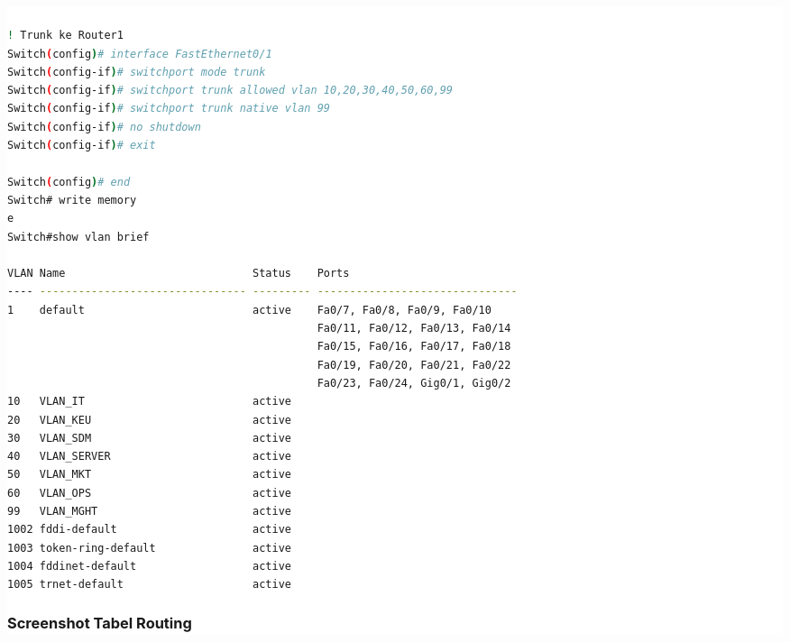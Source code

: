 ```bash

! Trunk ke Router1 
Switch(config)# interface FastEthernet0/1
Switch(config-if)# switchport mode trunk
Switch(config-if)# switchport trunk allowed vlan 10,20,30,40,50,60,99
Switch(config-if)# switchport trunk native vlan 99
Switch(config-if)# no shutdown
Switch(config-if)# exit

Switch(config)# end
Switch# write memory
e
Switch#show vlan brief

VLAN Name                             Status    Ports
---- -------------------------------- --------- -------------------------------
1    default                          active    Fa0/7, Fa0/8, Fa0/9, Fa0/10
                                                Fa0/11, Fa0/12, Fa0/13, Fa0/14
                                                Fa0/15, Fa0/16, Fa0/17, Fa0/18
                                                Fa0/19, Fa0/20, Fa0/21, Fa0/22
                                                Fa0/23, Fa0/24, Gig0/1, Gig0/2
10   VLAN_IT                          active    
20   VLAN_KEU                         active    
30   VLAN_SDM                         active    
40   VLAN_SERVER                      active    
50   VLAN_MKT                         active    
60   VLAN_OPS                         active    
99   VLAN_MGHT                        active    
1002 fddi-default                     active    
1003 token-ring-default               active    
1004 fddinet-default                  active    
1005 trnet-default                    active 

```




### Screenshot Tabel Routing 
